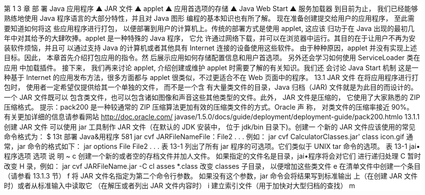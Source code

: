 第 1 3 章 部 署 Java 应用程序
▲ JAR 文件
▲ applet
▲ 应用首选项的存储
▲ Java Web Start
▲ 服务加载器
到目前为止， 我们已经能够熟练地使用 Java 程序语言的大部分特性，并且对 Java 图形
编程的基本知识也有所了解。 现在准备创建提交给用户的应用程序， 至此需要知道如何将这
些应用程序进行打包， 以便部署到用户的计算机上。传统的部署方式是使用 applet, 这应该
归功于在 Java 出现的最初几年中对其给予的大肆吹捧。applet 是一种特殊的 Java 程序， 它允
许通过网络下载，并可以在浏览器中运行。其目的在于让用户不再为安装软件烦恼，并且可
以通过支持 Java 的计算机或者其他具有 Internet 连接的设备使用这些软件。
由于种种原因，applet 并没有实现上述目标。因此， 本章首先介绍打包应用的指令。然
后展示应用如何存储配置信息和用户首选项。 另外还会学习如何使用 ServiceLoader 类在应用
中加载插件。
接下来， 我们再来讨论 applet, 介绍创建或维护 applet 时需要了解的有关知识。我们还
会讨论 Java
Start 机制
这是一种基于 Internet 的应用发布方法，很多方面都与 applet
很类似，不过更适合不在 Web 页面中的程序。
13.1
JAR 文件
在将应用程序进行打包时， 使用者一定希望仅提供给其一个单独的文件， 而不是一个含
有大量类文件的目录，Java 归档（JAR) 文件就是为此目的而设计的。一个 JAR 文件既可以
包含类文件，也可以包含诸如图像和声音这些其他类型的文件。此外， JAR 文件是压缩的，
它使用了大家熟悉的 ZIP 压缩格式。
提示：pack200 是一种较通常的 ZIP 压缩算法更加有效的压缩类文件的方式。Oracle 声
称， 对类文件的压缩率接近 90%。 有关更加详细的信息请参看网站 http://doc.oracle.com/
javase/1.5.0/docs/guide/deployment/deployment-guide/pack200.htmlo
13.1.1
创建 JAR 文件
可以使用 jar 工具制作 JAR 文件（在默认的 JDK 安装中， 位于 jdk/bin 目录下)。创建一
个新的 JAR 文件应该使用的常见命令格式为：
$ 13t
部署 Java&用程序
581
jar cvf JARFileNameFile：File2 . . .
例如：
jar cvf CalculatorClasses.jar'
class icon.gif
通常，jar 命令的格式如下：
jar options File File2 . . .
表 13-1 列出了所有 jar 程序的可选项。它们类似于 UNIX tar 命令的选项。
表 13-1
jai•程序选项
选项
说
明
~
c
创建一个新的或者空的存档文件并加人文件。 如果指定的文件名是目录，jai•程序将会对它们
进行递归处理
C
暂时改变 H 录，例如：
jar cvf JARFileName.jar -C cl asses *.class
改变 classes 子目录， 以便增加这些类文件
e
在清单文件中创建一个条目（请参看 13.1.3 节）
f
将 JAR 文件名指定为第二个命令行参数。 如果没有这个参数，jar 命令会将结果写到标准输出
上（在创建 JAR 文件时）或者从标准输入中读取它 （在解压或者列出 JAR 文件内容时）
i
建立索引文件（用于加快对大型归档的查找）
m